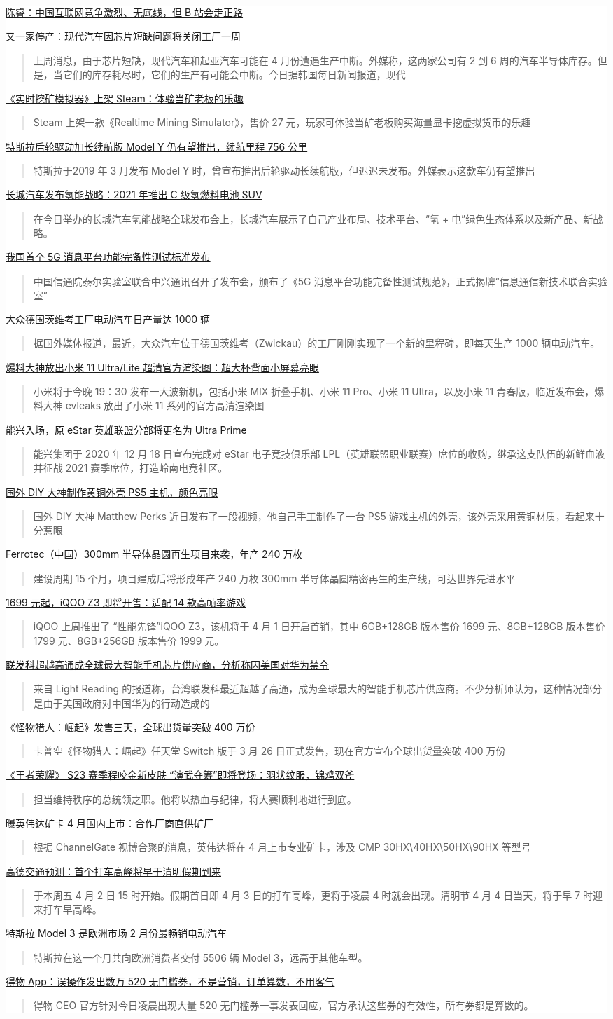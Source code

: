    [陈睿：中国互联网竞争激烈、无底线，但 B 站会走正路](https://m.ithome.com/html/542870.htm)
   > 

   [又一家停产：现代汽车因芯片短缺问题将关闭工厂一周](https://m.ithome.com/html/542869.htm)
   > 上周消息，由于芯片短缺，现代汽车和起亚汽车可能在 4 月份遭遇生产中断。外媒称，这两家公司有 2 到 6 周的汽车半导体库存。但是，当它们的库存耗尽时，它们的生产有可能会中断。今日据韩国每日新闻报道，现代

   [《实时挖矿模拟器》上架 Steam：体验当矿老板的乐趣](https://m.ithome.com/html/542868.htm)
   > Steam 上架一款《Realtime Mining Simulator》，售价 27 元，玩家可体验当矿老板购买海量显卡挖虚拟货币的乐趣

   [特斯拉后轮驱动加长续航版 Model Y 仍有望推出，续航里程 756 公里](https://m.ithome.com/html/542867.htm)
   > 特斯拉于2019 年 3 月发布 Model Y 时，曾宣布推出后轮驱动长续航版，但迟迟未发布。外媒表示这款车仍有望推出

   [长城汽车发布氢能战略：2021 年推出 C 级氢燃料电池 SUV](https://m.ithome.com/html/542866.htm)
   > 在今日举办的长城汽车氢能战略全球发布会上，长城汽车展示了自己产业布局、技术平台、“氢 + 电”绿色生态体系以及新产品、新战略。

   [我国首个 5G 消息平台功能完备性测试标准发布](https://m.ithome.com/html/542864.htm)
   > 中国信通院泰尔实验室联合中兴通讯召开了发布会，颁布了《5G 消息平台功能完备性测试规范》，正式揭牌“信息通信新技术联合实验室”

   [大众德国茨维考工厂电动汽车日产量达 1000 辆](https://m.ithome.com/html/542863.htm)
   > 据国外媒体报道，最近，大众汽车位于德国茨维考（Zwickau）的工厂刚刚实现了一个新的里程碑，即每天生产 1000 辆电动汽车。

   [爆料大神放出小米 11 Ultra/Lite 超清官方渲染图：超大杯背面小屏幕亮眼](https://m.ithome.com/html/542862.htm)
   > 小米将于今晚 19：30 发布一大波新机，包括小米 MIX 折叠手机、小米 11 Pro、小米 11 Ultra，以及小米 11 青春版，临近发布会，爆料大神 evleaks 放出了小米 11 系列的官方高清渲染图

   [能兴入场，原 eStar 英雄联盟分部将更名为 Ultra Prime](https://m.ithome.com/html/542861.htm)
   > 能兴集团于 2020 年 12 月 18 日宣布完成对 eStar 电子竞技俱乐部 LPL（英雄联盟职业联赛）席位的收购，继承这支队伍的新鲜血液并征战 2021 赛季席位，打造岭南电竞社区。

   [国外 DIY 大神制作黄铜外壳 PS5 主机，颜色亮眼](https://m.ithome.com/html/542860.htm)
   > 国外 DIY 大神 Matthew Perks 近日发布了一段视频，他自己手工制作了一台 PS5 游戏主机的外壳，该外壳采用黄铜材质，看起来十分惹眼

   [Ferrotec（中国）300mm 半导体晶圆再生项目来袭，年产 240 万枚](https://m.ithome.com/html/542859.htm)
   > 建设周期 15 个月，项目建成后将形成年产 240 万枚 300mm 半导体晶圆精密再生的生产线，可达世界先进水平

   [1699 元起，iQOO Z3 即将开售：适配 14 款高帧率游戏](https://m.ithome.com/html/542858.htm)
   > iQOO 上周推出了 “性能先锋”iQOO Z3，该机将于 4 月 1 日开启首销，其中 6GB+128GB 版本售价 1699 元、8GB+128GB 版本售价 1799 元、8GB+256GB 版本售价 1999 元。

   [联发科超越高通成全球最大智能手机芯片供应商，分析称因美国对华为禁令](https://m.ithome.com/html/542857.htm)
   > 来自 Light Reading 的报道称，台湾联发科最近超越了高通，成为全球最大的智能手机芯片供应商。不少分析师认为，这种情况部分是由于美国政府对中国华为的行动造成的

   [《怪物猎人：崛起》发售三天，全球出货量突破 400 万份](https://m.ithome.com/html/542856.htm)
   > 卡普空《怪物猎人：崛起》任天堂 Switch 版于 3 月 26 日正式发售，现在官方宣布全球出货量突破 400 万份

   [《王者荣耀》 S23 赛季程咬金新皮肤 “演武夺筹”即将登场：羽状纹服，锦鸡双斧](https://m.ithome.com/html/542855.htm)
   > 担当维持秩序的总统领之职。他将以热血与纪律，将大赛顺利地进行到底。

   [曝英伟达矿卡 4 月国内上市：合作厂商直供矿厂](https://m.ithome.com/html/542853.htm)
   > 根据 ChannelGate 视博合聚的消息，英伟达将在 4 月上市专业矿卡，涉及 CMP 30HX\40HX\50HX\90HX 等型号

   [高德交通预测：首个打车高峰将早于清明假期到来](https://m.ithome.com/html/542852.htm)
   > 于本周五 4 月 2 日 15 时开始。假期首日即 4 月 3 日的打车高峰，更将于凌晨 4 时就会出现。清明节 4 月 4 日当天，将于早 7 时迎来打车早高峰。

   [特斯拉 Model 3 是欧洲市场 2 月份最畅销电动汽车](https://m.ithome.com/html/542851.htm)
   > 特斯拉在这一个月共向欧洲消费者交付 5506 辆 Model 3，远高于其他车型。

   [得物 App：误操作发出数万 520 无门槛券，不是营销，订单算数，不用客气](https://m.ithome.com/html/542850.htm)
   > 得物 CEO 官方针对今日凌晨出现大量 520 无门槛券一事发表回应，官方承认这些券的有效性，所有券都是算数的。
